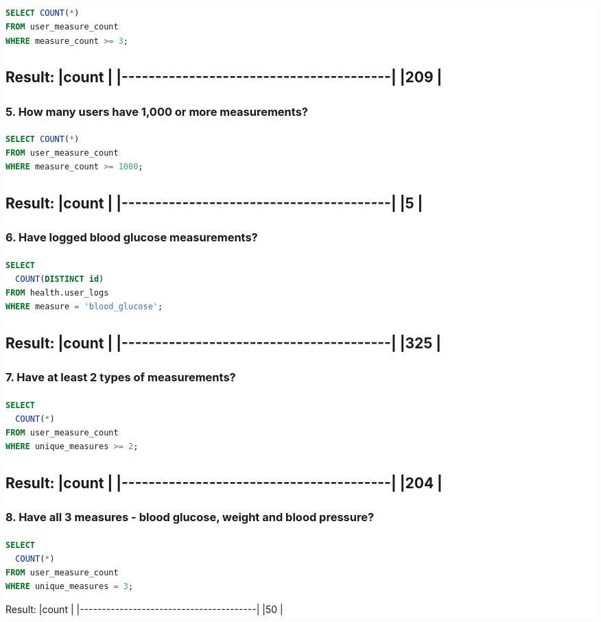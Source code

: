 ```sql
SELECT COUNT(*)
FROM user_measure_count
WHERE measure_count >= 3;
```
Result:
|count                                   |
|----------------------------------------|
|209                                     |
---
### 5. **How many users have 1,000 or more measurements?**
```sql 
SELECT COUNT(*)
FROM user_measure_count
WHERE measure_count >= 1000;
```
Result:
|count                                   |
|----------------------------------------|
|5                                       |
---

### 6. **Have logged blood glucose measurements?**
```sql
SELECT 
  COUNT(DISTINCT id)
FROM health.user_logs
WHERE measure = 'blood_glucose';
```
Result:
|count                                   |
|----------------------------------------|
|325                                     |
---
### 7. **Have at least 2 types of measurements?**
```sql
SELECT 
  COUNT(*)
FROM user_measure_count
WHERE unique_measures >= 2;
```

Result:
|count                                   |
|----------------------------------------|
|204                                     |
---

### 8. **Have all 3 measures - blood glucose, weight and blood pressure?**
```sql
SELECT
  COUNT(*)
FROM user_measure_count
WHERE unique_measures = 3;
```
Result:
|count                                   |
|----------------------------------------|
|50                                      |